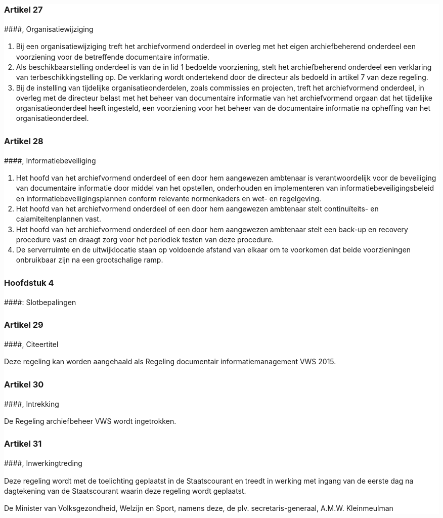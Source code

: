 ### Artikel  27  

####, Organisatiewijziging

1.  Bij een organisatiewijziging treft het archiefvormend onderdeel in overleg met het eigen archiefbeherend onderdeel een voorziening voor de betreffende documentaire informatie.   
2.  Als beschikbaarstelling onderdeel is van de in lid 1 bedoelde voorziening, stelt het archiefbeherend onderdeel een verklaring van terbeschikkingstelling op. De verklaring wordt ondertekend door de directeur als bedoeld in artikel 7 van deze regeling.   
3.  Bij de instelling van tijdelijke organisatieonderdelen, zoals commissies en projecten, treft het archiefvormend onderdeel, in overleg met de directeur belast met het beheer van documentaire informatie van het archiefvormend orgaan dat het tijdelijke organisatieonderdeel heeft ingesteld, een voorziening voor het beheer van de documentaire informatie na opheffing van het organisatieonderdeel.  

### Artikel  28  

####, Informatiebeveiliging

1.  Het hoofd van het archiefvormend onderdeel of een door hem aangewezen ambtenaar is verantwoordelijk voor de beveiliging van documentaire informatie door middel van het opstellen, onderhouden en implementeren van informatiebeveiligingsbeleid en informatiebeveiligingsplannen conform relevante normenkaders en wet- en regelgeving.   
2.  Het hoofd van het archiefvormend onderdeel of een door hem aangewezen ambtenaar stelt continuïteits- en calamiteitenplannen vast.   
3.  Het hoofd van het archiefvormend onderdeel of een door hem aangewezen ambtenaar stelt een back-up en recovery procedure vast en draagt zorg voor het periodiek testen van deze procedure.   
4.  De serverruimte en de uitwijklocatie staan op voldoende afstand van elkaar om te voorkomen dat beide voorzieningen onbruikbaar zijn na een grootschalige ramp.  

### Hoofdstuk  4  

####: Slotbepalingen

### Artikel  29  

####, Citeertitel

Deze regeling kan worden aangehaald als Regeling documentair informatiemanagement VWS 2015. 

### Artikel  30  

####, Intrekking

De Regeling archiefbeheer VWS wordt ingetrokken. 

### Artikel  31  

####, Inwerkingtreding

Deze regeling wordt met de toelichting geplaatst in de Staatscourant en treedt in werking met ingang van de eerste dag na dagtekening van de Staatscourant waarin deze regeling wordt geplaatst. 

De 
Minister van Volksgezondheid, Welzijn en Sport, namens deze, 
de plv. secretaris-generaal, 
A.M.W. Kleinmeulman     
